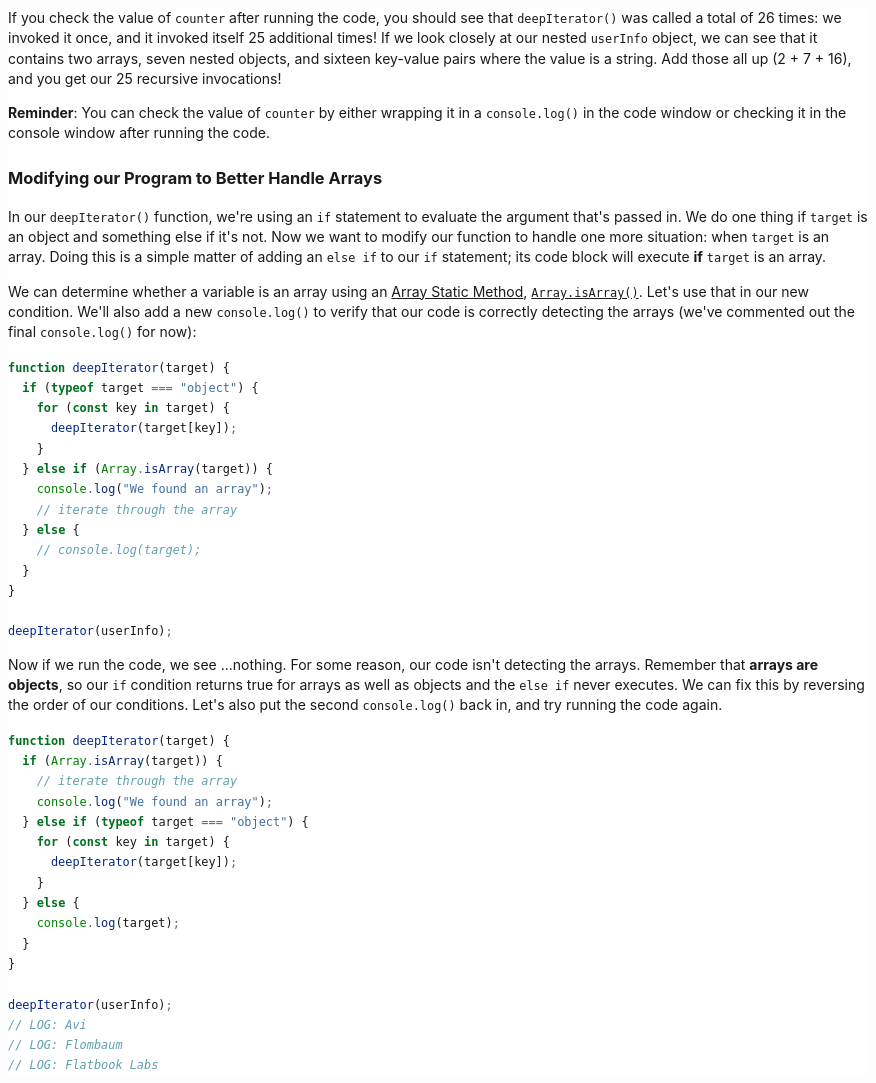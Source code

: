 If you check the value of `counter` after running the code, you should see that
`deepIterator()` was called a total of 26 times: we invoked it once, and it
invoked itself 25 additional times! If we look closely at our nested `userInfo`
object, we can see that it contains two arrays, seven nested objects, and
sixteen key-value pairs where the value is a string. Add those all up (2 + 7 +
16), and you get our 25 recursive invocations!

**Reminder**: You can check the value of `counter` by either wrapping it in a
`console.log()` in the code window or checking it in the console window after
running the code.

### Modifying our Program to Better Handle Arrays

In our `deepIterator()` function, we're using an `if` statement to evaluate the
argument that's passed in. We do one thing if `target` is an object and
something else if it's not. Now we want to modify our function to handle one
more situation: when `target` is an array. Doing this is a simple matter of
adding an `else if` to our `if` statement; its code block will execute **if**
`target` is an array.

We can determine whether a variable is an array using an [Array Static
Method][array-methods], [`Array.isArray()`][isarray]. Let's use that in our new
condition. We'll also add a new `console.log()` to verify that our code is
correctly detecting the arrays (we've commented out the final `console.log()`
for now):

```js
function deepIterator(target) {
  if (typeof target === "object") {
    for (const key in target) {
      deepIterator(target[key]);
    }
  } else if (Array.isArray(target)) {
    console.log("We found an array");
    // iterate through the array
  } else {
    // console.log(target);
  }
}

deepIterator(userInfo);
```

Now if we run the code, we see ...nothing. For some reason, our code isn't
detecting the arrays. Remember that **arrays are objects**, so our `if`
condition returns true for arrays as well as objects and the `else if` never
executes. We can fix this by reversing the order of our conditions. Let's also
put the second `console.log()` back in, and try running the code again.

```js
function deepIterator(target) {
  if (Array.isArray(target)) {
    // iterate through the array
    console.log("We found an array");
  } else if (typeof target === "object") {
    for (const key in target) {
      deepIterator(target[key]);
    }
  } else {
    console.log(target);
  }
}

deepIterator(userInfo);
// LOG: Avi
// LOG: Flombaum
// LOG: Flatbook Labs
```

[replit]: https://replit.com/languages/javascript
[array-methods]: https://developer.mozilla.org/en-US/docs/Web/JavaScript/Reference/Global_Objects/Array#static_methods
[isarray]: https://developer.mozilla.org/en-US/docs/Web/JavaScript/Reference/Global_Objects/Array/isArray
